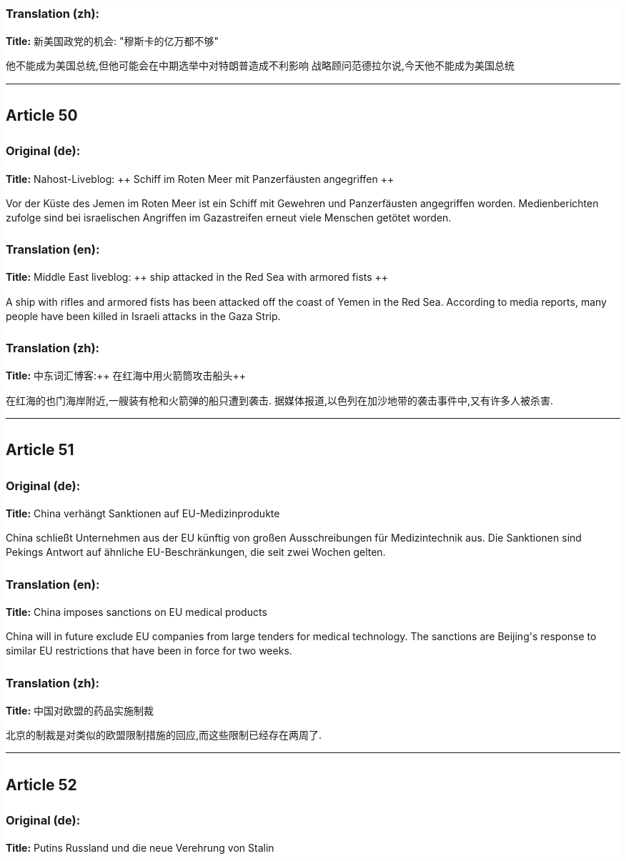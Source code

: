 ### Translation (zh):
**Title:** 新美国政党的机会: "穆斯卡的亿万都不够"

他不能成为美国总统,但他可能会在中期选举中对特朗普造成不利影响 战略顾问范德拉尔说,今天他不能成为美国总统

---

## Article 50
### Original (de):
**Title:** Nahost-Liveblog: ++ Schiff im Roten Meer mit Panzerfäusten angegriffen ++

Vor der Küste des Jemen im Roten Meer ist ein Schiff mit Gewehren und Panzerfäusten angegriffen worden. Medienberichten zufolge sind bei israelischen Angriffen im Gazastreifen erneut viele Menschen getötet worden.

### Translation (en):
**Title:** Middle East liveblog: ++ ship attacked in the Red Sea with armored fists ++

A ship with rifles and armored fists has been attacked off the coast of Yemen in the Red Sea. According to media reports, many people have been killed in Israeli attacks in the Gaza Strip.

### Translation (zh):
**Title:** 中东词汇博客:++ 在红海中用火箭筒攻击船头++

在红海的也门海岸附近,一艘装有枪和火箭弹的船只遭到袭击. 据媒体报道,以色列在加沙地带的袭击事件中,又有许多人被杀害.

---

## Article 51
### Original (de):
**Title:** China verhängt Sanktionen auf EU-Medizinprodukte

China schließt Unternehmen aus der EU künftig von großen Ausschreibungen für Medizintechnik aus. Die Sanktionen sind Pekings Antwort auf ähnliche EU-Beschränkungen, die seit zwei Wochen gelten.

### Translation (en):
**Title:** China imposes sanctions on EU medical products

China will in future exclude EU companies from large tenders for medical technology. The sanctions are Beijing's response to similar EU restrictions that have been in force for two weeks.

### Translation (zh):
**Title:** 中国对欧盟的药品实施制裁

北京的制裁是对类似的欧盟限制措施的回应,而这些限制已经存在两周了.

---

## Article 52
### Original (de):
**Title:** Putins Russland und die neue Verehrung von Stalin
